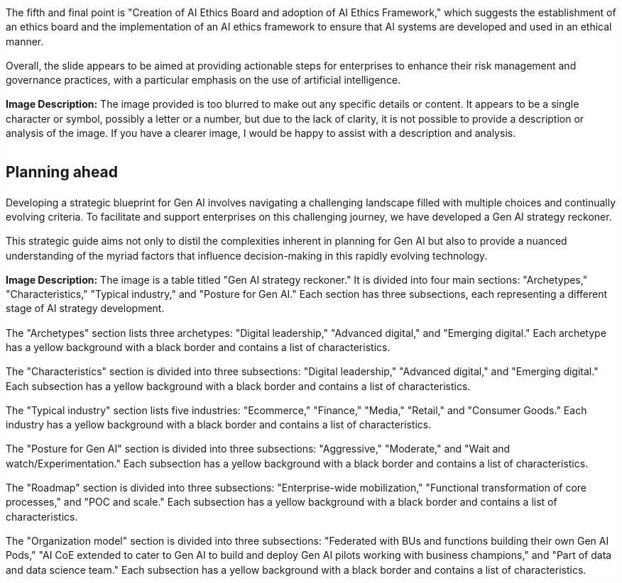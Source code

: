 The fifth and final point is "Creation of AI Ethics Board and adoption of AI Ethics Framework," which suggests the establishment of an ethics board and the implementation of an AI ethics framework to ensure that AI systems are developed and used in an ethical manner.

Overall, the slide appears to be aimed at providing actionable steps for enterprises to enhance their risk management and governance practices, with a particular emphasis on the use of artificial intelligence.




**Image Description:** The image provided is too blurred to make out any specific details or content. It appears to be a single character or symbol, possibly a letter or a number, but due to the lack of clarity, it is not possible to provide a description or analysis of the image. If you have a clearer image, I would be happy to assist with a description and analysis.



## Planning ahead

Developing a strategic blueprint for Gen AI involves navigating a challenging landscape filled with multiple choices and continually evolving criteria. To facilitate and support enterprises on this challenging journey, we have developed a Gen AI strategy reckoner.

This strategic guide aims not only to distil the complexities inherent in planning for Gen AI but also to provide a nuanced understanding of the myriad factors that influence decision-making in this rapidly evolving technology.


**Image Description:** The image is a table titled "Gen AI strategy reckoner." It is divided into four main sections: "Archetypes," "Characteristics," "Typical industry," and "Posture for Gen AI." Each section has three subsections, each representing a different stage of AI strategy development.

The "Archetypes" section lists three archetypes: "Digital leadership," "Advanced digital," and "Emerging digital." Each archetype has a yellow background with a black border and contains a list of characteristics.

The "Characteristics" section is divided into three subsections: "Digital leadership," "Advanced digital," and "Emerging digital." Each subsection has a yellow background with a black border and contains a list of characteristics.

The "Typical industry" section lists five industries: "Ecommerce," "Finance," "Media," "Retail," and "Consumer Goods." Each industry has a yellow background with a black border and contains a list of characteristics.

The "Posture for Gen AI" section is divided into three subsections: "Aggressive," "Moderate," and "Wait and watch/Experimentation." Each subsection has a yellow background with a black border and contains a list of characteristics.

The "Roadmap" section is divided into three subsections: "Enterprise-wide mobilization," "Functional transformation of core processes," and "POC and scale." Each subsection has a yellow background with a black border and contains a list of characteristics.

The "Organization model" section is divided into three subsections: "Federated with BUs and functions building their own Gen AI Pods," "AI CoE extended to cater to Gen AI to build and deploy Gen AI pilots working with business champions," and "Part of data and data science team." Each subsection has a yellow background with a black border and contains a list of characteristics.
